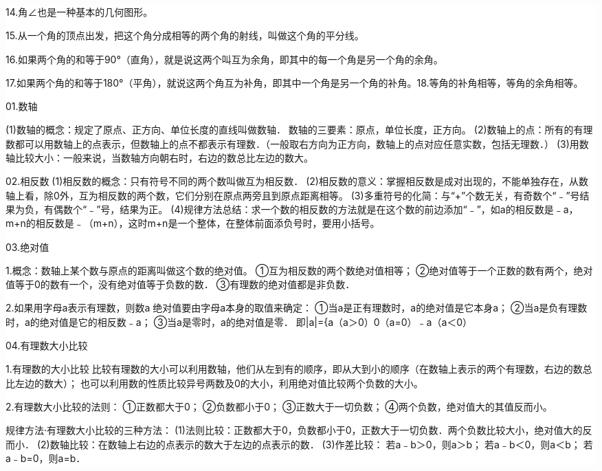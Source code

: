 
14.角∠也是一种基本的几何图形。


15.从一个角的顶点出发，把这个角分成相等的两个角的射线，叫做这个角的平分线。


 16.如果两个角的和等于90°（直角），就是说这两个叫互为余角，即其中的每一个角是另一个角的余角。


17.如果两个角的和等于180°（平角），就说这两个角互为补角，即其中一个角是另一个角的补角。18.等角的补角相等，等角的余角相等。


01.数轴

(1)数轴的概念：规定了原点、正方向、单位长度的直线叫做数轴．
数轴的三要素：原点，单位长度，正方向。
(2)数轴上的点：所有的有理数都可以用数轴上的点表示，但数轴上的点不都表示有理数．（一般取右方向为正方向，数轴上的点对应任意实数，包括无理数．）
(3)用数轴比较大小：一般来说，当数轴方向朝右时，右边的数总比左边的数大。

02.相反数
(1)相反数的概念：只有符号不同的两个数叫做互为相反数．
(2)相反数的意义：掌握相反数是成对出现的，不能单独存在，从数轴上看，除0外，互为相反数的两个数，它们分别在原点两旁且到原点距离相等。
(3)多重符号的化简：与“+”个数无关，有奇数个“﹣”号结果为负，有偶数个“﹣”号，结果为正。
(4)规律方法总结：求一个数的相反数的方法就是在这个数的前边添加“﹣”，如a的相反数是﹣a，m+n的相反数是﹣（m+n），这时m+n是一个整体，在整体前面添负号时，要用小括号。

03.绝对值

1.概念：数轴上某个数与原点的距离叫做这个数的绝对值。
①互为相反数的两个数绝对值相等；
②绝对值等于一个正数的数有两个，绝对值等于0的数有一个，没有绝对值等于负数的数．
③有理数的绝对值都是非负数．


2.如果用字母a表示有理数，则数a 绝对值要由字母a本身的取值来确定：
①当a是正有理数时，a的绝对值是它本身a；
②当a是负有理数时，a的绝对值是它的相反数﹣a；
③当a是零时，a的绝对值是零．
即|a|={a（a＞0）0（a=0）﹣a（a＜0）

04.有理数大小比较

1.有理数的大小比较
比较有理数的大小可以利用数轴，他们从左到有的顺序，即从大到小的顺序（在数轴上表示的两个有理数，右边的数总比左边的数大）；
也可以利用数的性质比较异号两数及0的大小，利用绝对值比较两个负数的大小。


2.有理数大小比较的法则：
①正数都大于0；
②负数都小于0；
③正数大于一切负数；
④两个负数，绝对值大的其值反而小。

规律方法·有理数大小比较的三种方法：
(1)法则比较：正数都大于0，负数都小于0，正数大于一切负数．两个负数比较大小，绝对值大的反而小．
(2)数轴比较：在数轴上右边的点表示的数大于左边的点表示的数．
(3)作差比较：
若a﹣b＞0，则a＞b；
若a﹣b＜0，则a＜b；
若a﹣b=0，则a=b．
